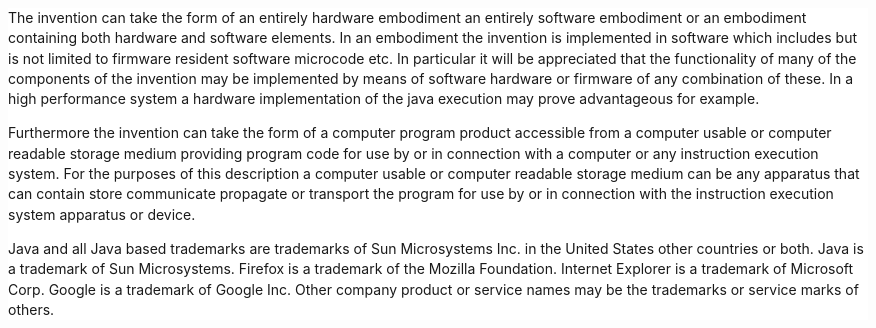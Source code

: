 The invention can take the form of an entirely hardware embodiment an entirely software embodiment or an embodiment containing both hardware and software elements. In an embodiment the invention is implemented in software which includes but is not limited to firmware resident software microcode etc. In particular it will be appreciated that the functionality of many of the components of the invention may be implemented by means of software hardware or firmware of any combination of these. In a high performance system a hardware implementation of the java execution may prove advantageous for example.

Furthermore the invention can take the form of a computer program product accessible from a computer usable or computer readable storage medium providing program code for use by or in connection with a computer or any instruction execution system. For the purposes of this description a computer usable or computer readable storage medium can be any apparatus that can contain store communicate propagate or transport the program for use by or in connection with the instruction execution system apparatus or device.

Java and all Java based trademarks are trademarks of Sun Microsystems Inc. in the United States other countries or both. Java is a trademark of Sun Microsystems. Firefox is a trademark of the Mozilla Foundation. Internet Explorer is a trademark of Microsoft Corp. Google is a trademark of Google Inc. Other company product or service names may be the trademarks or service marks of others.


